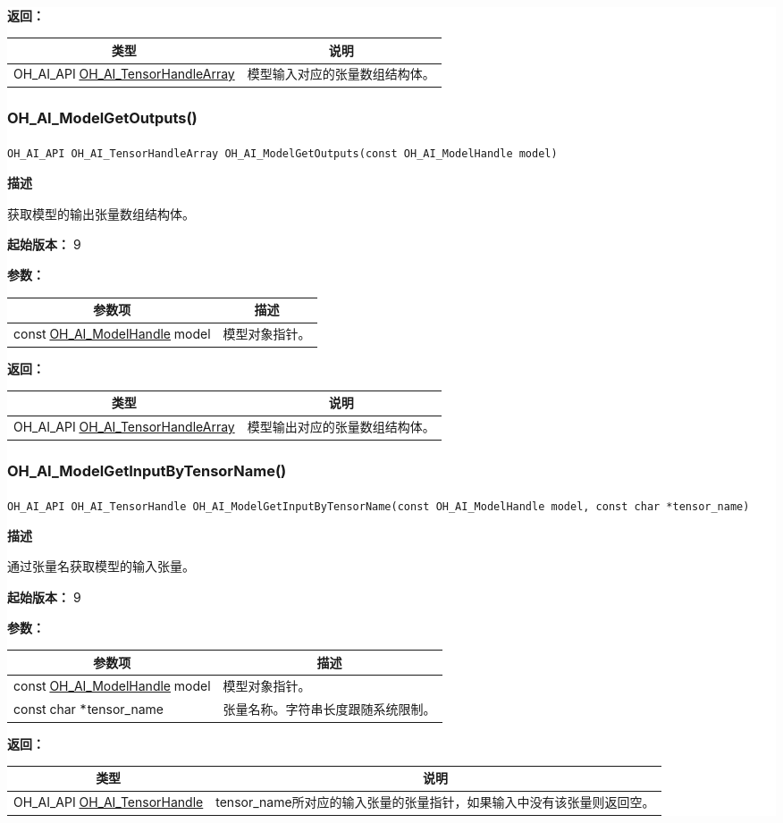 **返回：**

| 类型                                    | 说明 |
|---------------------------------------| -- |
| OH_AI_API [OH_AI_TensorHandleArray](capi-mindspore-oh-ai-tensorhandlearray.md) | 模型输入对应的张量数组结构体。 |

### OH_AI_ModelGetOutputs()

```
OH_AI_API OH_AI_TensorHandleArray OH_AI_ModelGetOutputs(const OH_AI_ModelHandle model)
```

**描述**

获取模型的输出张量数组结构体。

**起始版本：** 9


**参数：**

| 参数项 | 描述 |
| -- | -- |
| const [OH_AI_ModelHandle](capi-mindspore-oh-ai-modelhandle.md) model | 模型对象指针。 |

**返回：**

| 类型 | 说明 |
| -- | -- |
| OH_AI_API [OH_AI_TensorHandleArray](capi-mindspore-oh-ai-tensorhandlearray.md) | 模型输出对应的张量数组结构体。 |

### OH_AI_ModelGetInputByTensorName()

```
OH_AI_API OH_AI_TensorHandle OH_AI_ModelGetInputByTensorName(const OH_AI_ModelHandle model, const char *tensor_name)
```

**描述**

通过张量名获取模型的输入张量。

**起始版本：** 9


**参数：**

| 参数项 | 描述 |
| -- | -- |
| const [OH_AI_ModelHandle](capi-mindspore-oh-ai-modelhandle.md) model | 模型对象指针。 |
| const char *tensor_name | 张量名称。字符串长度跟随系统限制。 |

**返回：**

| 类型                               | 说明 |
|----------------------------------| -- |
| OH_AI_API [OH_AI_TensorHandle](capi-mindspore-oh-ai-tensorHandle.md) | tensor_name所对应的输入张量的张量指针，如果输入中没有该张量则返回空。 |
